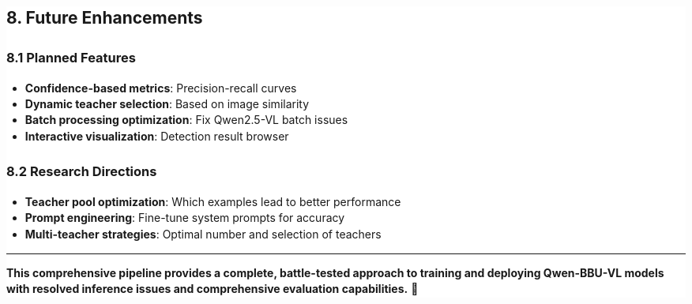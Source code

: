 
## 8. Future Enhancements

### 8.1 Planned Features
- **Confidence-based metrics**: Precision-recall curves
- **Dynamic teacher selection**: Based on image similarity
- **Batch processing optimization**: Fix Qwen2.5-VL batch issues
- **Interactive visualization**: Detection result browser

### 8.2 Research Directions
- **Teacher pool optimization**: Which examples lead to better performance
- **Prompt engineering**: Fine-tune system prompts for accuracy
- **Multi-teacher strategies**: Optimal number and selection of teachers

---

**This comprehensive pipeline provides a complete, battle-tested approach to training and deploying Qwen-BBU-VL models with resolved inference issues and comprehensive evaluation capabilities.** 🚀 